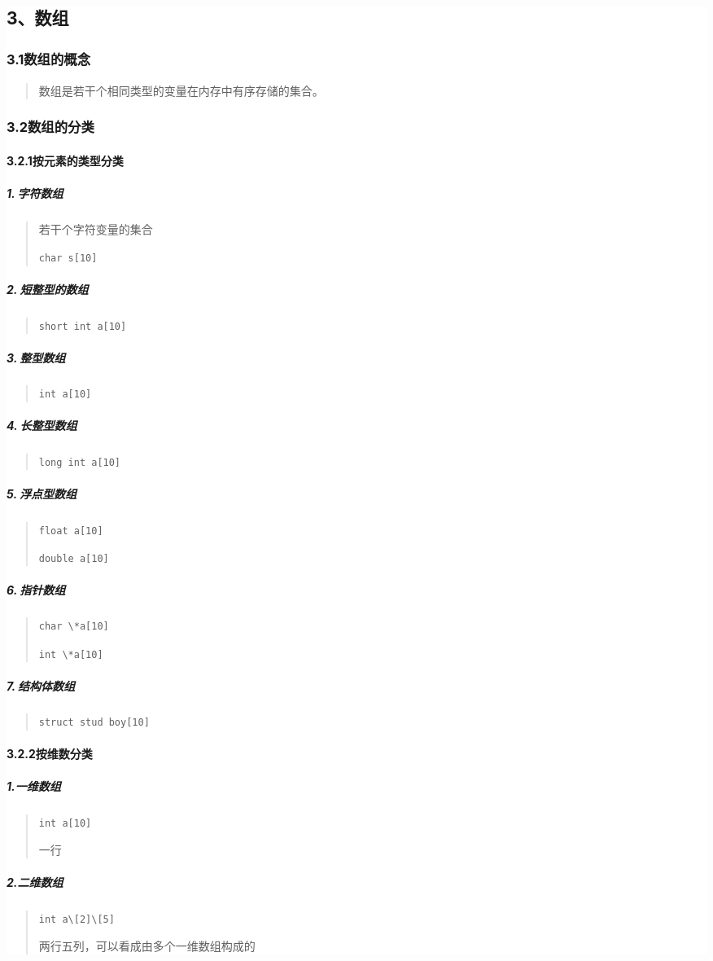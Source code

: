 ## 3、数组

### 3.1数组的概念

> 数组是若干个相同类型的变量在内存中有序存储的集合。

### 3.2数组的分类

#### 3.2.1按元素的类型分类

##### 1. 字符数组

   > 若干个字符变量的集合
   >
   > `char s[10]`

##### 2. 短整型的数组

   > `short int a[10]`

##### 3. 整型数组

   > `int a[10]`

##### 4. 长整型数组

   > `long int a[10]`

##### 5. 浮点型数组

   > `float a[10]`
   >
   > `double a[10]`

##### 6. 指针数组

   > `char \*a[10]`
   >
   > `int \*a[10]`

##### 7. 结构体数组

   > `struct stud boy[10]`

#### 3.2.2按维数分类

##### 1.一维数组

> `int a[10]`
>
> 一行

##### 2.二维数组

> `int a\[2]\[5]`
>
> 两行五列，可以看成由多个一维数组构成的
